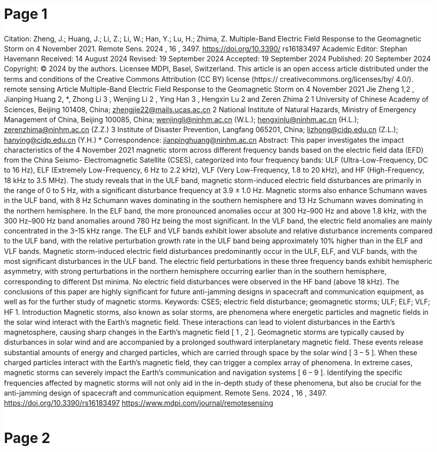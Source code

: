 # Page 1

Citation:   Zheng, J.; Huang, J.; Li, Z.; Li, W.; Han, Y.; Lu, H.; Zhima, Z. Multiple-Band Electric Field Response to the Geomagnetic Storm on 4 November 2021.   Remote Sens.   2024 ,  16 , 3497.   https://doi.org/10.3390/ rs16183497 Academic Editor: Stephan Havemann Received: 14 August 2024 Revised: 19 September 2024 Accepted: 19 September 2024 Published: 20 September 2024  Copyright:   © 2024 by the authors. Licensee MDPI, Basel,   Switzerland. This article is an open access article distributed   under   the   terms   and conditions of the Creative Commons Attribution (CC BY) license   (https:// creativecommons.org/licenses/by/ 4.0/). remote sensing  Article  Multiple-Band Electric Field Response to the Geomagnetic Storm on 4 November 2021  Jie Zheng   1,2   , Jianping Huang   2, *, Zhong Li   3   , Wenjing Li   2 , Ying Han   3   , Hengxin Lu   2   and Zeren Zhima   2  1   University of Chinese Academy of Sciences, Beijing 101408, China; zhengjie22@mails.ucas.ac.cn  2   National Institute of Natural Hazards, Ministry of Emergency Management of China, Beijing 100085, China; wenjingli@ninhm.ac.cn (W.L.); hengxinlu@ninhm.ac.cn (H.L.); zerenzhima@ninhm.ac.cn (Z.Z.)  3   Institute of Disaster Prevention, Langfang 065201, China; lizhong@cidp.edu.cn (Z.L.); hanying@cidp.edu.cn (Y.H.)  *   Correspondence: jianpinghuang@ninhm.ac.cn  Abstract:   This paper investigates the impact characteristics of the 4 November 2021 magnetic storm across different frequency bands based on the electric field data (EFD) from the China Seismo- Electromagnetic Satellite (CSES), categorized into four frequency bands: ULF (Ultra-Low-Frequency, DC to 16 Hz), ELF (Extremely Low-Frequency, 6 Hz to 2.2 kHz), VLF (Very Low-Frequency, 1.8 to 20 kHz), and HF (High-Frequency, 18 kHz to 3.5 MHz). The study reveals that in the ULF band, magnetic storm-induced electric field disturbances are primarily in the range of 0 to 5 Hz, with a significant disturbance frequency at 3.9   ±   1.0 Hz. Magnetic storms also enhance Schumann waves in the ULF band, with 8 Hz Schumann waves dominating in the southern hemisphere and 13 Hz Schumann waves dominating in the northern hemisphere. In the ELF band, the more pronounced anomalies occur at 300 Hz–900 Hz and above 1.8 kHz, with the 300 Hz–900 Hz band anomalies around 780 Hz being the most significant. In the VLF band, the electric field anomalies are mainly concentrated in the 3–15 kHz range. The ELF and VLF bands exhibit lower absolute and relative disturbance increments compared to the ULF band, with the relative perturbation growth rate in the ULF band being approximately 10% higher than in the ELF and VLF bands.   Magnetic storm-induced electric field disturbances predominantly occur in the ULF, ELF, and VLF bands, with the most significant disturbances in the ULF band. The electric field perturbations in these three frequency bands exhibit hemispheric asymmetry, with strong perturbations in the northern hemisphere occurring earlier than in the southern hemisphere, corresponding to different Dst minima. No electric field disturbances were observed in the HF band (above 18 kHz). The conclusions of this paper are highly significant for future anti-jamming designs in spacecraft and communication equipment, as well as for the further study of magnetic storms.  Keywords:   CSES; electric field disturbance; geomagnetic storms; ULF; ELF; VLF; HF  1. Introduction  Magnetic storms, also known as solar storms, are phenomena where energetic particles and magnetic fields in the solar wind interact with the Earth’s magnetic field.   These interactions can lead to violent disturbances in the Earth’s magnetosphere, causing sharp changes in the Earth’s magnetic field [   1 ,   2 ]. Geomagnetic storms are typically caused by disturbances in solar wind and are accompanied by a prolonged southward interplanetary magnetic field. These events release substantial amounts of energy and charged particles, which are carried through space by the solar wind [ 3   –   5 ]. When these charged particles interact with the Earth’s magnetic field, they can trigger a complex array of phenomena. In extreme cases, magnetic storms can severely impact the Earth’s communication and navigation systems [ 6 – 9   ]. Identifying the specific frequencies affected by magnetic storms will not only aid in the in-depth study of these phenomena, but also be crucial for the anti-jamming design of spacecraft and communication equipment.  Remote Sens.   2024 ,   16 , 3497. https://doi.org/10.3390/rs16183497   https://www.mdpi.com/journal/remotesensing

# Page 2
